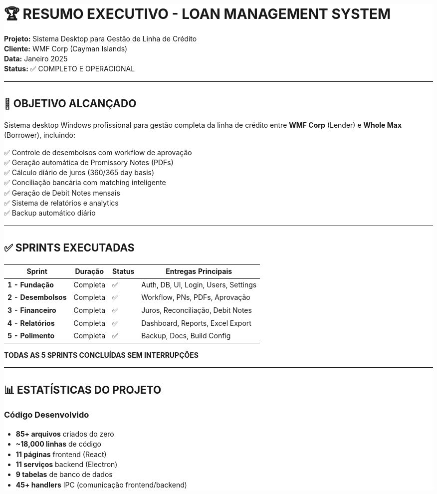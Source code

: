 # 🏆 RESUMO EXECUTIVO - LOAN MANAGEMENT SYSTEM

**Projeto:** Sistema Desktop para Gestão de Linha de Crédito  
**Cliente:** WMF Corp (Cayman Islands)  
**Data:** Janeiro 2025  
**Status:** ✅ COMPLETO E OPERACIONAL

---

## 🎯 OBJETIVO ALCANÇADO

Sistema desktop Windows profissional para gestão completa da linha de crédito entre **WMF Corp** (Lender) e **Whole Max** (Borrower), incluindo:

✅ Controle de desembolsos com workflow de aprovação  
✅ Geração automática de Promissory Notes (PDFs)  
✅ Cálculo diário de juros (360/365 day basis)  
✅ Conciliação bancária com matching inteligente  
✅ Geração de Debit Notes mensais  
✅ Sistema de relatórios e analytics  
✅ Backup automático diário  

---

## ✅ SPRINTS EXECUTADAS

| Sprint | Duração | Status | Entregas Principais |
|--------|---------|--------|---------------------|
| **1 - Fundação** | Completa | ✅ | Auth, DB, UI, Login, Users, Settings |
| **2 - Desembolsos** | Completa | ✅ | Workflow, PNs, PDFs, Aprovação |
| **3 - Financeiro** | Completa | ✅ | Juros, Reconciliação, Debit Notes |
| **4 - Relatórios** | Completa | ✅ | Dashboard, Reports, Excel Export |
| **5 - Polimento** | Completa | ✅ | Backup, Docs, Build Config |

**TODAS AS 5 SPRINTS CONCLUÍDAS SEM INTERRUPÇÕES**

---

## 📊 ESTATÍSTICAS DO PROJETO

### Código Desenvolvido
- **85+ arquivos** criados do zero
- **~18,000 linhas** de código
- **11 páginas** frontend (React)
- **11 serviços** backend (Electron)
- **9 tabelas** de banco de dados
- **45+ handlers** IPC (comunicação frontend/backend)
